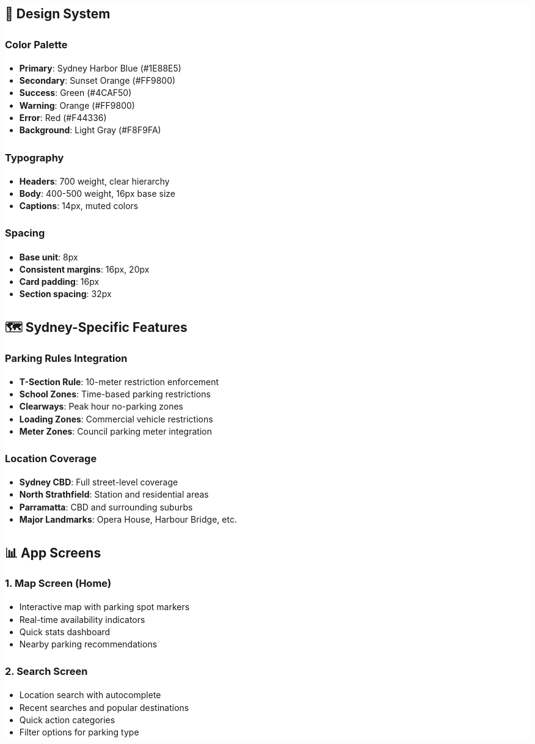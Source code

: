 ## 🎨 Design System

### Color Palette
- **Primary**: Sydney Harbor Blue (#1E88E5)
- **Secondary**: Sunset Orange (#FF9800)
- **Success**: Green (#4CAF50)
- **Warning**: Orange (#FF9800)
- **Error**: Red (#F44336)
- **Background**: Light Gray (#F8F9FA)

### Typography
- **Headers**: 700 weight, clear hierarchy
- **Body**: 400-500 weight, 16px base size
- **Captions**: 14px, muted colors

### Spacing
- **Base unit**: 8px
- **Consistent margins**: 16px, 20px
- **Card padding**: 16px
- **Section spacing**: 32px

## 🗺️ Sydney-Specific Features

### Parking Rules Integration
- **T-Section Rule**: 10-meter restriction enforcement
- **School Zones**: Time-based parking restrictions
- **Clearways**: Peak hour no-parking zones
- **Loading Zones**: Commercial vehicle restrictions
- **Meter Zones**: Council parking meter integration

### Location Coverage
- **Sydney CBD**: Full street-level coverage
- **North Strathfield**: Station and residential areas
- **Parramatta**: CBD and surrounding suburbs
- **Major Landmarks**: Opera House, Harbour Bridge, etc.

## 📊 App Screens

### 1. Map Screen (Home)
- Interactive map with parking spot markers
- Real-time availability indicators
- Quick stats dashboard
- Nearby parking recommendations

### 2. Search Screen
- Location search with autocomplete
- Recent searches and popular destinations
- Quick action categories
- Filter options for parking type
